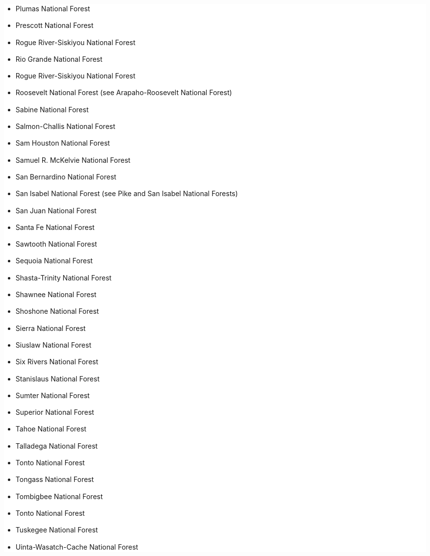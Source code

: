 - Plumas National Forest
    
- Prescott National Forest
    
- Rogue River-Siskiyou National Forest
    
- Rio Grande National Forest
    
- Rogue River-Siskiyou National Forest
    
- Roosevelt National Forest (see Arapaho-Roosevelt National Forest)
    
- Sabine National Forest
    
- Salmon-Challis National Forest
    
- Sam Houston National Forest
    
- Samuel R. McKelvie National Forest
    
- San Bernardino National Forest
    
- San Isabel National Forest (see Pike and San Isabel National Forests)
    
- San Juan National Forest
    
- Santa Fe National Forest
    
- Sawtooth National Forest
    
- Sequoia National Forest
    
- Shasta-Trinity National Forest
    
- Shawnee National Forest
    
- Shoshone National Forest
    
- Sierra National Forest
    
- Siuslaw National Forest
    
- Six Rivers National Forest
    
- Stanislaus National Forest
    
- Sumter National Forest
    
- Superior National Forest
    
- Tahoe National Forest
    
- Talladega National Forest
    
- Tonto National Forest
    
- Tongass National Forest
    
- Tombigbee National Forest
    
- Tonto National Forest
    
- Tuskegee National Forest
    
- Uinta-Wasatch-Cache National Forest
    